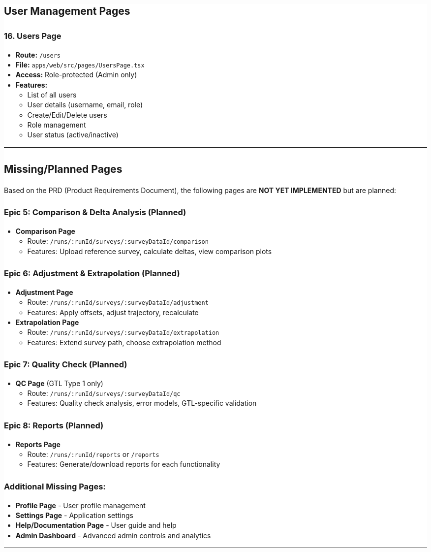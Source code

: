 
## User Management Pages

### 16. Users Page
- **Route:** `/users`
- **File:** `apps/web/src/pages/UsersPage.tsx`
- **Access:** Role-protected (Admin only)
- **Features:**
  - List of all users
  - User details (username, email, role)
  - Create/Edit/Delete users
  - Role management
  - User status (active/inactive)

---

## Missing/Planned Pages

Based on the PRD (Product Requirements Document), the following pages are **NOT YET IMPLEMENTED** but are planned:

### Epic 5: Comparison & Delta Analysis (Planned)
- **Comparison Page**
  - Route: `/runs/:runId/surveys/:surveyDataId/comparison`
  - Features: Upload reference survey, calculate deltas, view comparison plots

### Epic 6: Adjustment & Extrapolation (Planned)
- **Adjustment Page**
  - Route: `/runs/:runId/surveys/:surveyDataId/adjustment`
  - Features: Apply offsets, adjust trajectory, recalculate
- **Extrapolation Page**
  - Route: `/runs/:runId/surveys/:surveyDataId/extrapolation`
  - Features: Extend survey path, choose extrapolation method

### Epic 7: Quality Check (Planned)
- **QC Page** (GTL Type 1 only)
  - Route: `/runs/:runId/surveys/:surveyDataId/qc`
  - Features: Quality check analysis, error models, GTL-specific validation

### Epic 8: Reports (Planned)
- **Reports Page**
  - Route: `/runs/:runId/reports` or `/reports`
  - Features: Generate/download reports for each functionality

### Additional Missing Pages:
- **Profile Page** - User profile management
- **Settings Page** - Application settings
- **Help/Documentation Page** - User guide and help
- **Admin Dashboard** - Advanced admin controls and analytics

---